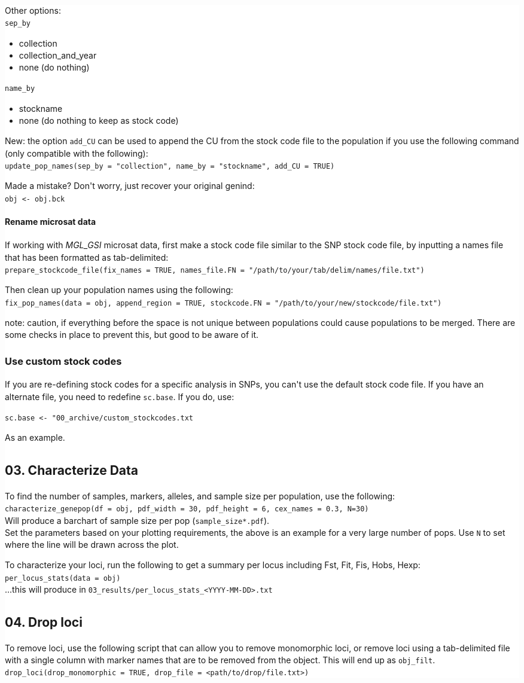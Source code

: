 Other options:     
`sep_by`    
* collection     
* collection_and_year    
* none (do nothing)      

`name_by`     
* stockname     
* none (do nothing to keep as stock code)     

New: the option `add_CU` can be used to append the CU from the stock code file to the population if you use the following command (only compatible with the following):      
`update_pop_names(sep_by = "collection", name_by = "stockname", add_CU = TRUE)`

Made a mistake? Don't worry, just recover your original genind:      
`obj <- obj.bck`      

#### Rename microsat data ####
If working with _MGL_GSI_ microsat data, first make a stock code file similar to the SNP stock code file, by inputting a names file that has been formatted as tab-delimited:      
`prepare_stockcode_file(fix_names = TRUE, names_file.FN = "/path/to/your/tab/delim/names/file.txt")`       

Then clean up your population names using the following:        
`fix_pop_names(data = obj, append_region = TRUE, stockcode.FN = "/path/to/your/new/stockcode/file.txt")`      

note: caution, if everything before the space is not unique between populations could cause populations to be merged. There are some checks in place to prevent this, but good to be aware of it.     

### Use custom stock codes ###  
If you are re-defining stock codes for a specific analysis in SNPs, you can't use the default stock code file. If you have an alternate file, you need to redefine `sc.base`. If you do, use:

`sc.base <- "00_archive/custom_stockcodes.txt` 

As an example.    


## 03. Characterize Data ##
To find the number of samples, markers, alleles, and sample size per population, use the following:    
`characterize_genepop(df = obj, pdf_width = 30, pdf_height = 6, cex_names = 0.3, N=30)`     
Will produce a barchart of sample size per pop (`sample_size*.pdf`).     
Set the parameters based on your plotting requirements, the above is an example for a very large number of pops. Use `N` to set where the line will be drawn across the plot.     

        
To characterize your loci, run the following to get a summary per locus including Fst, Fit, Fis, Hobs, Hexp:      
`per_locus_stats(data = obj)`      
...this will produce in `03_results/per_locus_stats_<YYYY-MM-DD>.txt`      

## 04. Drop loci ##
To remove loci, use the following script that can allow you to remove monomorphic loci, or remove loci using a tab-delimited file with a single column with marker names that are to be removed from the object. This will end up as `obj_filt`.    
`drop_loci(drop_monomorphic = TRUE, drop_file = <path/to/drop/file.txt>)`       
